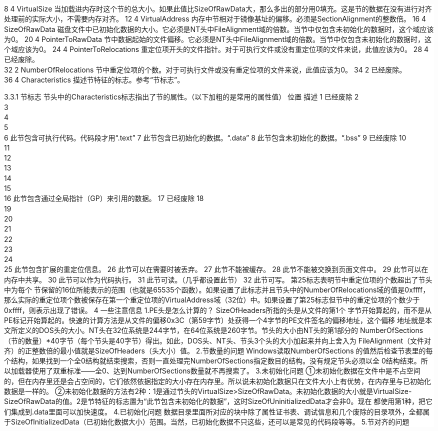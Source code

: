 8	4	VirtualSize	当加载进内存时这个节的总大小。如果此值比SizeOfRawData大，那么多出的部分用0填充。这是节的数据在没有进行对齐处理前的实际大小，不需要内存对齐。
12	4	VirtualAddress	内存中节相对于镜像基址的偏移。必须是SectionAlignment的整数倍。
16	4	SizeOfRawData	磁盘文件中已初始化数据的大小。它必须是NT头中FileAlignment域的倍数。当节中仅包含未初始化的数据时，这个域应该为0。
20	4	PointerToRawData	节中数据起始的文件偏移。它必须是NT头中FileAlignment域的倍数。当节中仅包含未初始化的数据时，这个域应该为0。
24	4	PointerToRelocations	重定位项开头的文件指针。对于可执行文件或没有重定位项的文件来说，此值应该为0。
28	4	已经废除。	
32	2	NumberOfRelocations	节中重定位项的个数。对于可执行文件或没有重定位项的文件来说，此值应该为0。
34	2	已经废除。	
36	4	Characteristics	描述节特征的标志。参考“节标志”。

3.3.1 节标志
节头中的Characteristics标志指出了节的属性。（以下加粗的是常用的属性值）
位置	描述
1	已经废除
2	
3	
4	
5	
6	此节包含可执行代码。代码段才用“.text”
7	此节包含已初始化的数据。“.data”
8	此节包含未初始化的数据。“.bss”
9	已经废除
10	
11	
12	
13	
14	
15	
16	此节包含通过全局指针（GP）来引用的数据。
17	已经废除
18	
19	
20	
21	
22	
23	
24	
25	此节包含扩展的重定位信息。
26	此节可以在需要时被丢弃。
27	此节不能被缓存。
28	此节不能被交换到页面文件中。
29	此节可以在内存中共享。
30	此节可以作为代码执行。
31	此节可读。（几乎都设置此节）
32	此节可写。
第25标志表明节中重定位项的个数超出了节头中为每个 节保留的16位所能表示的范围（也就是65535个函数）。如果设置了此标志并且节头中的NumberOfRelocations域的值是0xffff， 那么实际的重定位项个数被保存在第一个重定位项的VirtualAddress域（32位）中。如果设置了第25标志但节中的重定位项的个数少于 0xffff，则表示出现了错误。
4 一些注意信息
1.PE头是怎么计算的？
SizeOfHeaders所指的头是从文件的第1个 字节开始算起的，而不是从PE标记开始算起的。快速的计算方法是从文件的偏移0x3C（第59字节）处获得一个4字节的PE文件签名的偏移地址，这个偏移 地址就是本文所定义的DOS头的大小。NT头在32位系统是244字节，在64位系统是260字节。节头的大小由NT头的第1部分的 NumberOfSections（节的数量）*40字节（每个节头是40字节）得出。如此，DOS头、NT头、节头3个头的大小加起来并向上舍入为 FileAlignment（文件对齐）的正整数倍的最小值就是SizeOfHeaders（头大小）值。
2.节数量的问题
Windows读取NumberOfSections 的值然后检查节表里的每个结构，如果找到一个全0结构就结束搜索，否则一直处理完NumberOfSections指定数目的结构。没有规定节头必须以全 0结构结束。所以加载器使用了双重标准——全0、达到NumberOfSections数量就不再搜索了。
3.未初始化问题
①未初始化数据在文件中是不占空间的，但在内存里还是会占空间的，它们依然依据指定的大小存在内存里。所以说未初始化数据只在文件大小上有优势，在内存里与已初始化数据是一样的。
②未初始化数据的方法有2种：1是通过节头的VirtualSize>SizeOfRawData。未初始化数据的大小就是VirtualSize-SizeOfRawData的值。2是节特征的标志置为“此节包含未初始化的数据”，这时SizeOfUninitializedData才会非0。现在 都使用第1种，把它们集成到.data里面可以加快速度。
4.已初始化问题
数据目录里面所对应的块中除了属性证书表、调试信息和几个废除的目录项外，全都属于SizeOfInitializedData（已初始化数据大小）范围。当然，已初始化数据不只这些，还可以是常见的代码段等等。
5.节对齐的问题